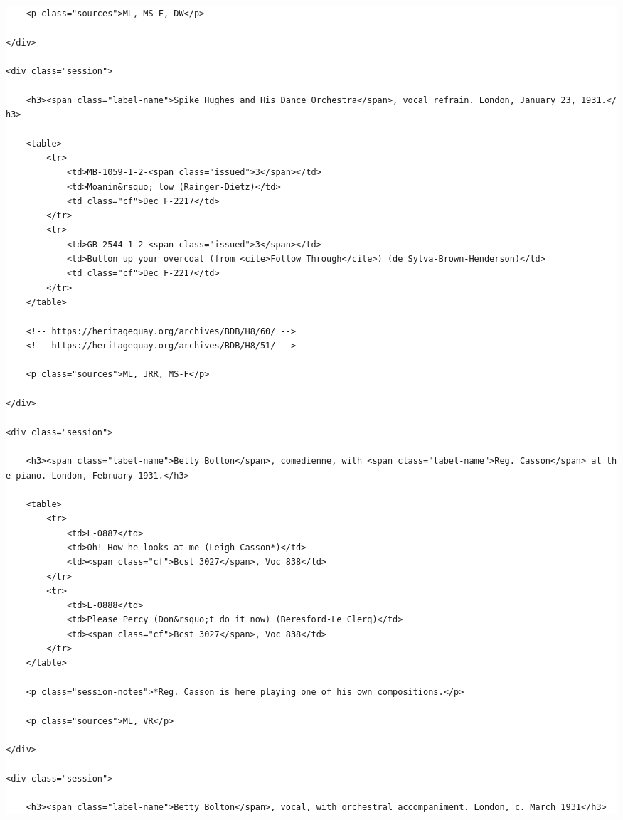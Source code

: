 		<p class="sources">ML, MS-F, DW</p>

	</div>

	<div class="session">

		<h3><span class="label-name">Spike Hughes and His Dance Orchestra</span>, vocal refrain. London, January 23, 1931.</h3>

		<table>
			<tr>
				<td>MB-1059-1-2-<span class="issued">3</span></td>
				<td>Moanin&rsquo; low (Rainger-Dietz)</td>
				<td class="cf">Dec F-2217</td>
			</tr>
			<tr>
				<td>GB-2544-1-2-<span class="issued">3</span></td>
				<td>Button up your overcoat (from <cite>Follow Through</cite>) (de Sylva-Brown-Henderson)</td>
				<td class="cf">Dec F-2217</td>
			</tr>
		</table>

		<!-- https://heritagequay.org/archives/BDB/H8/60/ -->
		<!-- https://heritagequay.org/archives/BDB/H8/51/ -->

		<p class="sources">ML, JRR, MS-F</p>

	</div>

	<div class="session">

		<h3><span class="label-name">Betty Bolton</span>, comedienne, with <span class="label-name">Reg. Casson</span> at the piano. London, February 1931.</h3>

		<table>
			<tr>
				<td>L-0887</td>
				<td>Oh! How he looks at me (Leigh-Casson*)</td>
				<td><span class="cf">Bcst 3027</span>, Voc 838</td>
			</tr>
			<tr>
				<td>L-0888</td>
				<td>Please Percy (Don&rsquo;t do it now) (Beresford-Le Clerq)</td>
				<td><span class="cf">Bcst 3027</span>, Voc 838</td>
			</tr>
		</table>

		<p class="session-notes">*Reg. Casson is here playing one of his own compositions.</p>

		<p class="sources">ML, VR</p>

	</div>

	<div class="session">

		<h3><span class="label-name">Betty Bolton</span>, vocal, with orchestral accompaniment. London, c. March 1931</h3>
